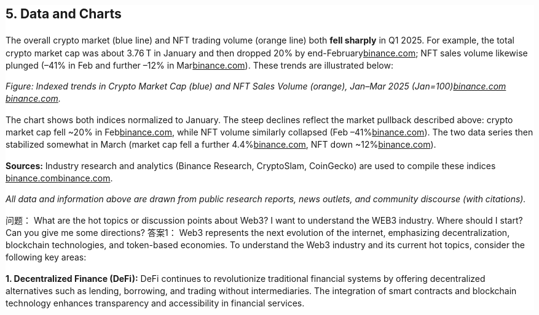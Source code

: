 
## 5. Data and Charts

The overall crypto market (blue line) and NFT trading volume (orange line) both **fell sharply** in Q1 2025. For example, the total crypto market cap was about 3.76 T in January and then dropped 20% by end-February​[binance.com](https://www.binance.com/en/blog/research/binance-research-key-trends-in-crypto--march-2025-4333224542541210966#:~:text=In%20February%202025%2C%20DeFi%E2%80%99s%20Total,This%20shift%20suggests%20that); NFT sales volume likewise plunged (–41% in Feb and further –12% in Mar​[binance.com](https://www.binance.com/en/blog/research/binance-research-key-trends-in-crypto--march-2025-4333224542541210966#:~:text=In%20February%202025%2C%20the%20NFT,based%20NFT%20sales%20volume%20dropped)). These trends are illustrated below:

_Figure: Indexed trends in Crypto Market Cap (blue) and NFT Sales Volume (orange), Jan–Mar 2025 (Jan=100)​[binance.com](https://www.binance.com/en/blog/research/binance-research-key-trends-in-crypto--march-2025-4333224542541210966#:~:text=In%20February%202025%2C%20DeFi%E2%80%99s%20Total,This%20shift%20suggests%20that)​[binance.com](https://www.binance.com/en/blog/research/binance-research-key-trends-in-crypto--march-2025-4333224542541210966#:~:text=In%20February%202025%2C%20the%20NFT,based%20NFT%20sales%20volume%20dropped)._

The chart shows both indices normalized to January. The steep declines reflect the market pullback described above: crypto market cap fell ~20% in Feb​[binance.com](https://www.binance.com/en/blog/research/binance-research-key-trends-in-crypto--march-2025-4333224542541210966#:~:text=In%20February%202025%2C%20DeFi%E2%80%99s%20Total,This%20shift%20suggests%20that), while NFT volume similarly collapsed (Feb –41%​[binance.com](https://www.binance.com/en/blog/research/binance-research-key-trends-in-crypto--march-2025-4333224542541210966#:~:text=In%20February%202025%2C%20the%20NFT,based%20NFT%20sales%20volume%20dropped)). The two data series then stabilized somewhat in March (market cap fell a further 4.4%​[binance.com](https://www.binance.com/en/square/post/22626973895393#:~:text=,markets%20over%20the%20past%20month), NFT down ~12%​[binance.com](https://www.binance.com/en/square/post/22626973895393#:~:text=In%20March%202025%2C%20the%20NFT,2023%20amid%20broader%20macroeconomic%20uncertainty)).

**Sources:** Industry research and analytics (Binance Research, CryptoSlam, CoinGecko) are used to compile these indices​[binance.com](https://www.binance.com/en/blog/research/binance-research-key-trends-in-crypto--march-2025-4333224542541210966#:~:text=In%20February%202025%2C%20DeFi%E2%80%99s%20Total,This%20shift%20suggests%20that)​[binance.com](https://www.binance.com/en/blog/research/binance-research-key-trends-in-crypto--march-2025-4333224542541210966#:~:text=In%20February%202025%2C%20the%20NFT,based%20NFT%20sales%20volume%20dropped).

_All data and information above are drawn from public research reports, news outlets, and community discourse (with citations)._



问题：
What are the hot topics or discussion points about Web3? I want to understand the WEB3 industry. Where should I start? Can you give me some directions?
答案1：
​Web3 represents the next evolution of the internet, emphasizing decentralization, blockchain technologies, and token-based economies. To understand the Web3 industry and its current hot topics, consider the following key areas:​

**1. Decentralized Finance (DeFi):** DeFi continues to revolutionize traditional financial systems by offering decentralized alternatives such as lending, borrowing, and trading without intermediaries. The integration of smart contracts and blockchain technology enhances transparency and accessibility in financial services.​
